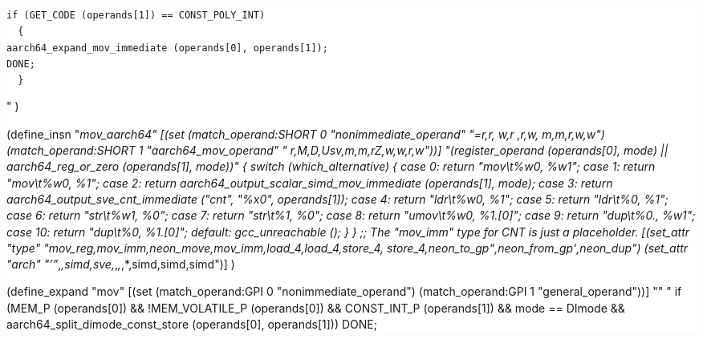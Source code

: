     if (GET_CODE (operands[1]) == CONST_POLY_INT)
      {
	aarch64_expand_mov_immediate (operands[0], operands[1]);
	DONE;
      }
  "
)

(define_insn "*mov<mode>_aarch64"
  [(set (match_operand:SHORT 0 "nonimmediate_operand" "=r,r,    w,r  ,r,w, m,m,r,w,w")
	(match_operand:SHORT 1 "aarch64_mov_operand"  " r,M,D<hq>,Usv,m,m,rZ,w,w,r,w"))]
  "(register_operand (operands[0], <MODE>mode)
    || aarch64_reg_or_zero (operands[1], <MODE>mode))"
{
   switch (which_alternative)
     {
     case 0:
       return "mov\t%w0, %w1";
     case 1:
       return "mov\t%w0, %1";
     case 2:
       return aarch64_output_scalar_simd_mov_immediate (operands[1],
							<MODE>mode);
     case 3:
       return aarch64_output_sve_cnt_immediate (\"cnt\", \"%x0\", operands[1]);
     case 4:
       return "ldr<size>\t%w0, %1";
     case 5:
       return "ldr\t%<size>0, %1";
     case 6:
       return "str<size>\t%w1, %0";
     case 7:
       return "str\t%<size>1, %0";
     case 8:
       return "umov\t%w0, %1.<v>[0]";
     case 9:
       return "dup\t%0.<Vallxd>, %w1";
     case 10:
       return "dup\t%<Vetype>0, %1.<v>[0]";
     default:
       gcc_unreachable ();
     }
}
  ;; The "mov_imm" type for CNT is just a placeholder.
  [(set_attr "type" "mov_reg,mov_imm,neon_move,mov_imm,load_4,load_4,store_4,
		     store_4,neon_to_gp<q>,neon_from_gp<q>,neon_dup")
   (set_attr "arch" "*,*,simd,sve,*,*,*,*,simd,simd,simd")]
)

(define_expand "mov<mode>"
  [(set (match_operand:GPI 0 "nonimmediate_operand")
	(match_operand:GPI 1 "general_operand"))]
  ""
  "
    if (MEM_P (operands[0]) && !MEM_VOLATILE_P (operands[0])
	&& CONST_INT_P (operands[1]) && <MODE>mode == DImode
	&& aarch64_split_dimode_const_store (operands[0], operands[1]))
      DONE;
